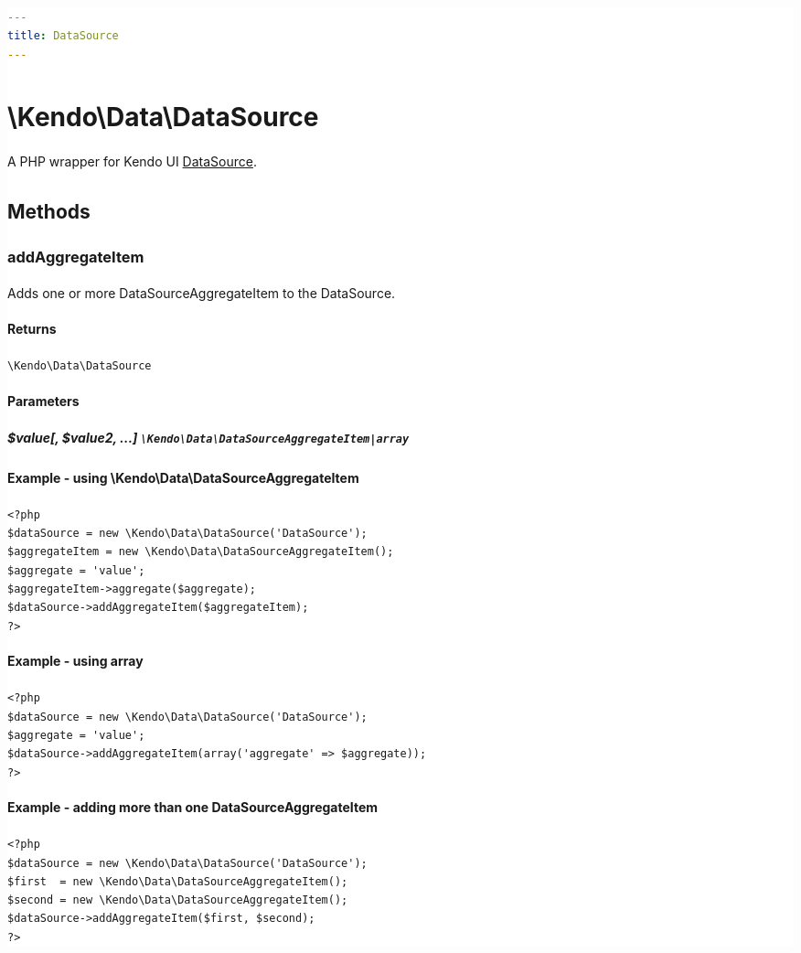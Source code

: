 ```yaml
---
title: DataSource
---
```


# \Kendo\Data\DataSource

A PHP wrapper for Kendo UI [DataSource](/api/framework/datasource).


## Methods

### addAggregateItem

Adds one or more DataSourceAggregateItem to the DataSource.

#### Returns
`\Kendo\Data\DataSource`

#### Parameters

##### $value[, $value2, ...] `\Kendo\Data\DataSourceAggregateItem|array`

#### Example - using \Kendo\Data\DataSourceAggregateItem

    <?php
    $dataSource = new \Kendo\Data\DataSource('DataSource');
    $aggregateItem = new \Kendo\Data\DataSourceAggregateItem();
    $aggregate = 'value';
    $aggregateItem->aggregate($aggregate);
    $dataSource->addAggregateItem($aggregateItem);
    ?>

#### Example - using array

    <?php
    $dataSource = new \Kendo\Data\DataSource('DataSource');
    $aggregate = 'value';
    $dataSource->addAggregateItem(array('aggregate' => $aggregate));
    ?>

#### Example - adding more than one DataSourceAggregateItem

    <?php
    $dataSource = new \Kendo\Data\DataSource('DataSource');
    $first  = new \Kendo\Data\DataSourceAggregateItem();
    $second = new \Kendo\Data\DataSourceAggregateItem();
    $dataSource->addAggregateItem($first, $second);
    ?>

